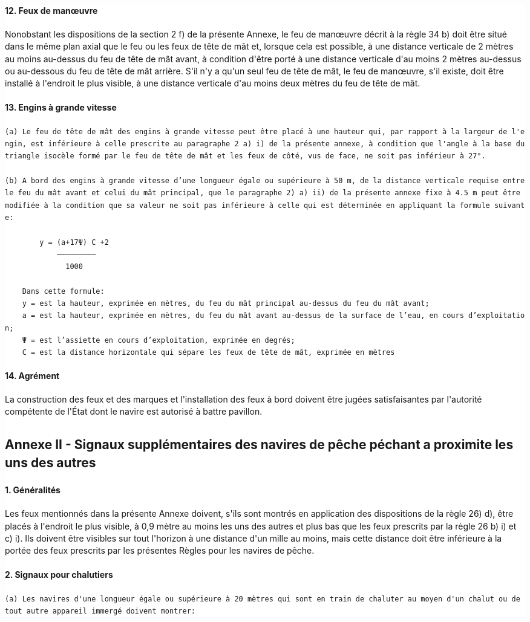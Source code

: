 #### 12. Feux de manœuvre

Nonobstant les dispositions de la section 2 f) de la présente Annexe, le feu de manœuvre décrit à la règle 34 b) doit être situé dans le même plan axial que le feu ou les feux de tête de mât et, lorsque cela est possible, à une distance verticale de 2 mètres au moins au-dessus du feu de tête de mât avant, à condition d'être porté à une distance verticale d'au moins 2 mètres au-dessus ou au-dessous du feu de tête de mât arrière. S'il n'y a qu'un seul feu de tête de mât, le feu de manœuvre, s'il existe, doit être installé à l'endroit le plus visible, à une distance verticale d'au moins deux mètres du feu de tête de mât.

#### 13. Engins à grande vitesse

    (a) Le feu de tête de mât des engins à grande vitesse peut être placé à une hauteur qui, par rapport à la largeur de l'engin, est inférieure à celle prescrite au paragraphe 2 a) i) de la présente annexe, à condition que l'angle à la base du triangle isocèle formé par le feu de tête de mât et les feux de côté, vus de face, ne soit pas inférieur à 27°.
    
    (b) A bord des engins à grande vitesse d’une longueur égale ou supérieure à 50 m, de la distance verticale requise entre le feu du mât avant et celui du mât principal, que le paragraphe 2) a) ii) de la présente annexe fixe à 4.5 m peut être modifiée à la condition que sa valeur ne soit pas inférieure à celle qui est déterminée en appliquant la formule suivante:
    
            y = (a+17Ψ) C +2
                –––––––––
                  1000

        Dans cette formule:
        y = est la hauteur, exprimée en mètres, du feu du mât principal au-dessus du feu du mât avant;
        a = est la hauteur, exprimée en mètres, du feu du mât avant au-dessus de la surface de l’eau, en cours d’exploitation;
        Ψ = est l’assiette en cours d’exploitation, exprimée en degrés;
        C = est la distance horizontale qui sépare les feux de tête de mât, exprimée en mètres

#### 14. Agrément

La construction des feux et des marques et l'installation des feux à bord doivent être jugées satisfaisantes par l'autorité compétente de l'État dont le navire est autorisé à battre pavillon.

## Annexe II - Signaux supplémentaires des navires de pêche péchant a proximite les uns des autres

#### 1. Généralités

Les feux mentionnés dans la présente Annexe doivent, s'ils sont montrés en application des dispositions de la règle 26) d), être placés à l'endroit le plus visible, à 0,9 mètre au moins les uns des autres et plus bas que les feux prescrits par la règle 26 b) i) et c) i). Ils doivent être visibles sur tout l'horizon à une distance d'un mille au moins, mais cette distance doit être inférieure à la portée des feux prescrits par les présentes Règles pour les navires de pêche.

#### 2. Signaux pour chalutiers

    (a) Les navires d'une longueur égale ou supérieure à 20 mètres qui sont en train de chaluter au moyen d'un chalut ou de tout autre appareil immergé doivent montrer:
    